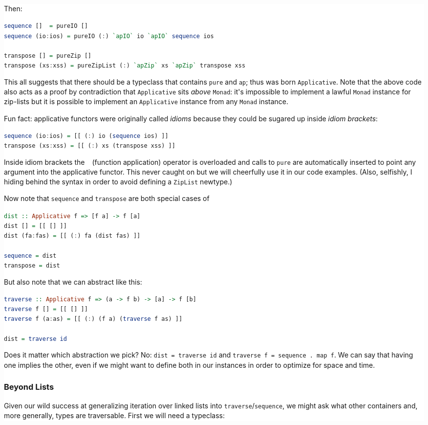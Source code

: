 Then:

``` haskell
sequence []  = pureIO []
sequence (io:ios) = pureIO (:) `apIO` io `apIO` sequence ios

transpose [] = pureZip []
transpose (xs:xss) = pureZipList (:) `apZip` xs `apZip` transpose xss
```

This all suggests that there should be a typeclass that contains `pure` and `ap`; thus was born `Applicative`. Note that the above code also acts as a proof by contradiction that `Applicative` sits _above_ `Monad`: it's impossible to implement a lawful `Monad` instance for zip-lists but it is possible to implement an `Applicative` instance from any `Monad` instance.

Fun fact: applicative functors were originally called _idioms_ because they could be sugared up inside _idiom brackets_:

``` haskell
sequence (io:ios) = [[ (:) io (sequence ios) ]]
transpose (xs:xss) = [[ (:) xs (transpose xss) ]]
```

Inside idiom brackets the ` ` (function application) operator is overloaded and calls to `pure` are automatically inserted to point any argument into the applicative functor. This never caught on but we will cheerfully use it in our code examples. (Also, selfishly, I hiding behind the syntax in order to avoid defining a `ZipList` newtype.)

Now note that `sequence` and `transpose` are both special cases of

``` haskell
dist :: Applicative f => [f a] -> f [a]
dist [] = [[ [] ]]
dist (fa:fas) = [[ (:) fa (dist fas) ]]

sequence = dist
transpose = dist
```

But also note that we can abstract like this:

``` haskell
traverse :: Applicative f => (a -> f b) -> [a] -> f [b]
traverse f [] = [[ [] ]]
traverse f (a:as) = [[ (:) (f a) (traverse f as) ]]

dist = traverse id
```

Does it matter which abstraction we pick? No: `dist = traverse id` and `traverse f = sequence . map f`. We can say that having one implies the other, even if we might want to define both in our instances in order to optimize for space and time.

### Beyond Lists

Given our wild success at generalizing iteration over linked lists into `traverse`/`sequence`, we might ask what other containers and, more generally, types are traversable. First we will need a typeclass:
